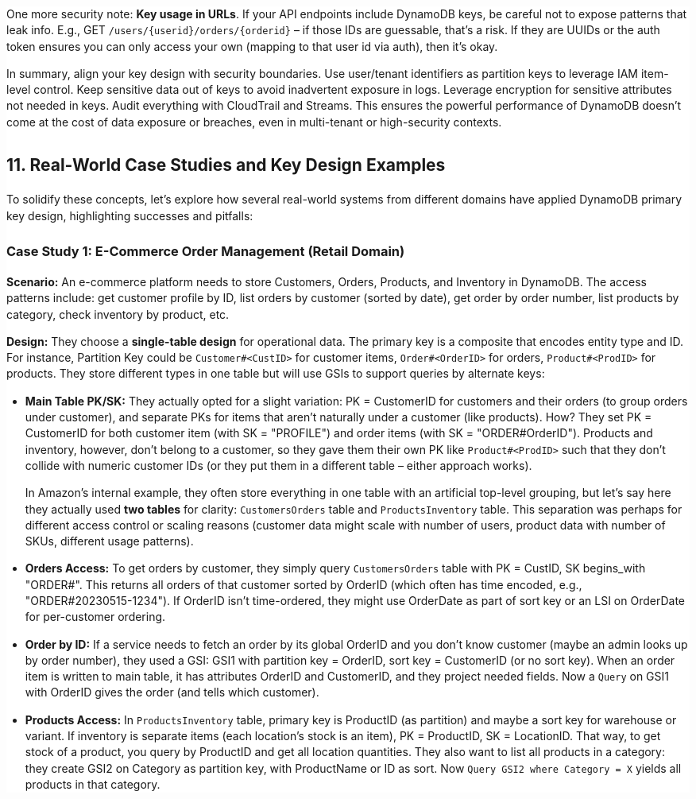 One more security note: **Key usage in URLs**. If your API endpoints include DynamoDB keys, be careful not to expose patterns that leak info. E.g., GET `/users/{userid}/orders/{orderid}` – if those IDs are guessable, that’s a risk. If they are UUIDs or the auth token ensures you can only access your own (mapping to that user id via auth), then it’s okay.

In summary, align your key design with security boundaries. Use user/tenant identifiers as partition keys to leverage IAM item-level control. Keep sensitive data out of keys to avoid inadvertent exposure in logs. Leverage encryption for sensitive attributes not needed in keys. Audit everything with CloudTrail and Streams. This ensures the powerful performance of DynamoDB doesn’t come at the cost of data exposure or breaches, even in multi-tenant or high-security contexts.

## 11. Real-World Case Studies and Key Design Examples

To solidify these concepts, let’s explore how several real-world systems from different domains have applied DynamoDB primary key design, highlighting successes and pitfalls:

### Case Study 1: E-Commerce Order Management (Retail Domain)

**Scenario:** An e-commerce platform needs to store Customers, Orders, Products, and Inventory in DynamoDB. The access patterns include: get customer profile by ID, list orders by customer (sorted by date), get order by order number, list products by category, check inventory by product, etc.

**Design:** They choose a **single-table design** for operational data. The primary key is a composite that encodes entity type and ID. For instance, Partition Key could be `Customer#<CustID>` for customer items, `Order#<OrderID>` for orders, `Product#<ProdID>` for products. They store different types in one table but will use GSIs to support queries by alternate keys:

* **Main Table PK/SK:** They actually opted for a slight variation: PK = CustomerID for customers and their orders (to group orders under customer), and separate PKs for items that aren’t naturally under a customer (like products). How? They set PK = CustomerID for both customer item (with SK = "PROFILE") and order items (with SK = "ORDER#OrderID"). Products and inventory, however, don’t belong to a customer, so they gave them their own PK like `Product#<ProdID>` such that they don’t collide with numeric customer IDs (or they put them in a different table – either approach works).

  In Amazon’s internal example, they often store everything in one table with an artificial top-level grouping, but let’s say here they actually used **two tables** for clarity: `CustomersOrders` table and `ProductsInventory` table. This separation was perhaps for different access control or scaling reasons (customer data might scale with number of users, product data with number of SKUs, different usage patterns).

* **Orders Access:** To get orders by customer, they simply query `CustomersOrders` table with PK = CustID, SK begins\_with "ORDER#". This returns all orders of that customer sorted by OrderID (which often has time encoded, e.g., "ORDER#20230515-1234"). If OrderID isn’t time-ordered, they might use OrderDate as part of sort key or an LSI on OrderDate for per-customer ordering.

* **Order by ID:** If a service needs to fetch an order by its global OrderID and you don’t know customer (maybe an admin looks up by order number), they used a GSI: GSI1 with partition key = OrderID, sort key = CustomerID (or no sort key). When an order item is written to main table, it has attributes OrderID and CustomerID, and they project needed fields. Now a `Query` on GSI1 with OrderID gives the order (and tells which customer).

* **Products Access:** In `ProductsInventory` table, primary key is ProductID (as partition) and maybe a sort key for warehouse or variant. If inventory is separate items (each location’s stock is an item), PK = ProductID, SK = LocationID. That way, to get stock of a product, you query by ProductID and get all location quantities. They also want to list all products in a category: they create GSI2 on Category as partition key, with ProductName or ID as sort. Now `Query GSI2 where Category = X` yields all products in that category.
